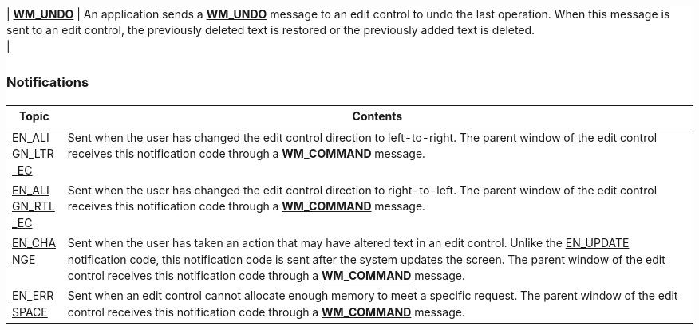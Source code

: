 | [**WM\_UNDO**](wm-undo.md)                               | An application sends a [**WM\_UNDO**](wm-undo.md) message to an edit control to undo the last operation. When this message is sent to an edit control, the previously deleted text is restored or the previously added text is deleted. <br/>                                                                                                                                                                                                                                                                                                                                                                                                               |



 

### Notifications



| Topic                                       | Contents                                                                                                                                                                                                                                                                                                                                                                                                                                                                                                                                                                                                                                                                                                                                                                                                   |
|---------------------------------------------|------------------------------------------------------------------------------------------------------------------------------------------------------------------------------------------------------------------------------------------------------------------------------------------------------------------------------------------------------------------------------------------------------------------------------------------------------------------------------------------------------------------------------------------------------------------------------------------------------------------------------------------------------------------------------------------------------------------------------------------------------------------------------------------------------------|
| [EN\_ALIGN\_LTR\_EC](en-align-ltr-ec.md)   | Sent when the user has changed the edit control direction to left-to-right. The parent window of the edit control receives this notification code through a [**WM\_COMMAND**](/windows/desktop/menurc/wm-command) message. <br/>                                                                                                                                                                                                                                                                                                                                                                                                                                                                                                                                                                                      |
| [EN\_ALIGN\_RTL\_EC](en-align-rtl-ec.md)   | Sent when the user has changed the edit control direction to right-to-left. The parent window of the edit control receives this notification code through a [**WM\_COMMAND**](/windows/desktop/menurc/wm-command) message. <br/>                                                                                                                                                                                                                                                                                                                                                                                                                                                                                                                                                                                      |
| [EN\_CHANGE](en-change.md)                 | Sent when the user has taken an action that may have altered text in an edit control. Unlike the [EN\_UPDATE](en-update.md) notification code, this notification code is sent after the system updates the screen. The parent window of the edit control receives this notification code through a [**WM\_COMMAND**](/windows/desktop/menurc/wm-command) message. <br/>                                                                                                                                                                                                                                                                                                                                                                                                                                              |
| [EN\_ERRSPACE](en-errspace.md)             | Sent when an edit control cannot allocate enough memory to meet a specific request. The parent window of the edit control receives this notification code through a [**WM\_COMMAND**](/windows/desktop/menurc/wm-command) message. <br/>                                                                                                                                                                                                                                                                                                                                                                                                                                                                                                                                                                              |